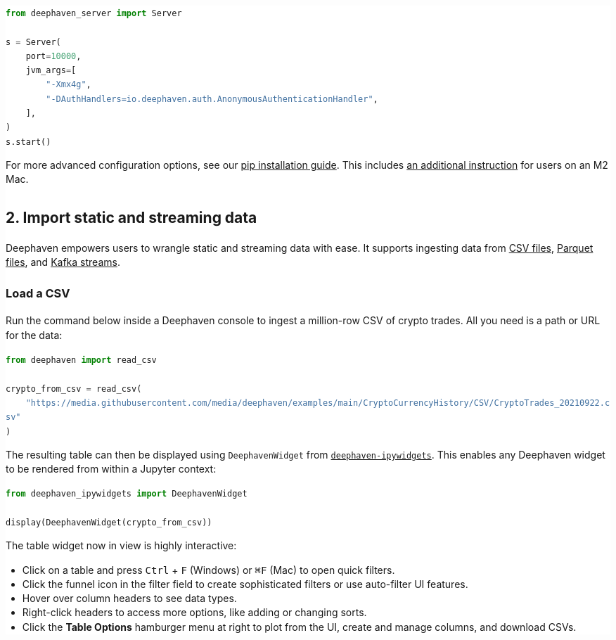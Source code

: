 

```python skip-test
from deephaven_server import Server

s = Server(
    port=10000,
    jvm_args=[
        "-Xmx4g",
        "-DAuthHandlers=io.deephaven.auth.AnonymousAuthenticationHandler",
    ],
)
s.start()
```

For more advanced configuration options, see our [pip installation guide](../getting-started/pip-install.md). This includes [an additional instruction](../getting-started/pip-install.md#m2-macs) for users on an M2 Mac.

## 2. Import static and streaming data

Deephaven empowers users to wrangle static and streaming data with ease. It supports ingesting data from [CSV files](../how-to-guides/data-import-export/csv-import.md), [Parquet files](../how-to-guides/data-import-export/parquet-import.md), and [Kafka streams](../how-to-guides/data-import-export/kafka-stream.md).

### Load a CSV

Run the command below inside a Deephaven console to ingest a million-row CSV of crypto trades. All you need is a path or URL for the data:

```python test-set=1 order=crypto_from_csv skip-test
from deephaven import read_csv

crypto_from_csv = read_csv(
    "https://media.githubusercontent.com/media/deephaven/examples/main/CryptoCurrencyHistory/CSV/CryptoTrades_20210922.csv"
)
```

The resulting table can then be displayed using `DeephavenWidget` from [`deephaven-ipywidgets`](https://pypi.org/project/deephaven-ipywidgets/). This enables any Deephaven widget to be rendered from within a Jupyter context:

```python skip-test
from deephaven_ipywidgets import DeephavenWidget

display(DeephavenWidget(crypto_from_csv))
```

The table widget now in view is highly interactive:

- Click on a table and press <kbd>Ctrl</kbd> + <kbd>F</kbd> (Windows) or <kbd>⌘F</kbd> (Mac) to open quick filters.
- Click the funnel icon in the filter field to create sophisticated filters or use auto-filter UI features.
- Hover over column headers to see data types.
- Right-click headers to access more options, like adding or changing sorts.
- Click the **Table Options** hamburger menu at right to plot from the UI, create and manage columns, and download CSVs.
